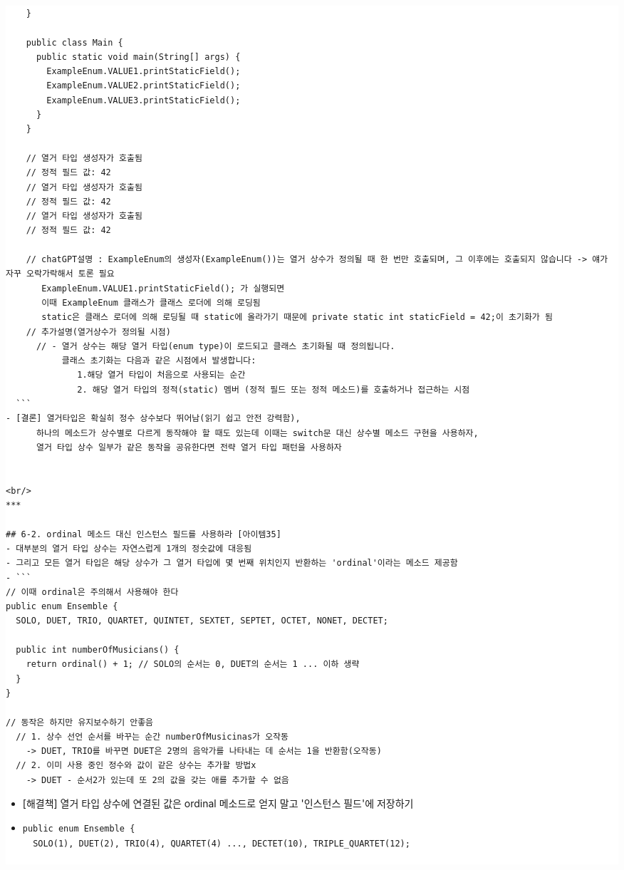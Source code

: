   ```
      }
      
      public class Main {
        public static void main(String[] args) {
          ExampleEnum.VALUE1.printStaticField();
          ExampleEnum.VALUE2.printStaticField();
          ExampleEnum.VALUE3.printStaticField();
        }
      }
      
      // 열거 타입 생성자가 호출됨
      // 정적 필드 값: 42
      // 열거 타입 생성자가 호출됨
      // 정적 필드 값: 42
      // 열거 타입 생성자가 호출됨
      // 정적 필드 값: 42
      
      // chatGPT설명 : ExampleEnum의 생성자(ExampleEnum())는 열거 상수가 정의될 때 한 번만 호출되며, 그 이후에는 호출되지 않습니다 -> 얘가 자꾸 오락가락해서 토론 필요
         ExampleEnum.VALUE1.printStaticField(); 가 실행되면
         이때 ExampleEnum 클래스가 클래스 로더에 의해 로딩됨
         static은 클래스 로더에 의해 로딩될 때 static에 올라가기 때문에 private static int staticField = 42;이 초기화가 됨
      // 추가설명(열거상수가 정의될 시점)
        // - 열거 상수는 해당 열거 타입(enum type)이 로드되고 클래스 초기화될 때 정의됩니다. 
             클래스 초기화는 다음과 같은 시점에서 발생합니다:
                1.해당 열거 타입이 처음으로 사용되는 순간
                2. 해당 열거 타입의 정적(static) 멤버 (정적 필드 또는 정적 메소드)를 호출하거나 접근하는 시점
    ```
- [결론] 열거타입은 확실히 정수 상수보다 뛰어남(읽기 쉽고 안전 강력함), 
        하나의 메소드가 상수별로 다르게 동작해야 할 때도 있는데 이때는 switch문 대신 상수별 메소드 구현을 사용하자,
        열거 타입 상수 일부가 같은 동작을 공유한다면 전략 열거 타입 패턴을 사용하자


<br/>
***

## 6-2. ordinal 메소드 대신 인스턴스 필드를 사용하라 [아이템35]
- 대부분의 열거 타입 상수는 자연스럽게 1개의 정숫값에 대응됨
- 그리고 모든 열거 타입은 해당 상수가 그 열거 타입에 몇 번째 위치인지 반환하는 'ordinal'이라는 메소드 제공함
- ```
  // 이때 ordinal은 주의해서 사용해야 한다
  public enum Ensemble {
    SOLO, DUET, TRIO, QUARTET, QUINTET, SEXTET, SEPTET, OCTET, NONET, DECTET;
  
    public int numberOfMusicians() {
      return ordinal() + 1; // SOLO의 순서는 0, DUET의 순서는 1 ... 이하 생략
    }
  }
  
  // 동작은 하지만 유지보수하기 안좋음
    // 1. 상수 선언 순서를 바꾸는 순간 numberOfMusicinas가 오작동
      -> DUET, TRIO를 바꾸면 DUET은 2명의 음악가를 나타내는 데 순서는 1을 반환함(오작동)
    // 2. 이미 사용 중인 정수와 값이 같은 상수는 추가할 방법x  
      -> DUET - 순서2가 있는데 또 2의 값을 갖는 애를 추가할 수 없음
  ```
  - [해결책] 열거 타입 상수에 연결된 값은 ordinal 메소드로 얻지 말고 '인스턴스 필드'에 저장하기
  - ```
    public enum Ensemble {
      SOLO(1), DUET(2), TRIO(4), QUARTET(4) ..., DECTET(10), TRIPLE_QUARTET(12);
    